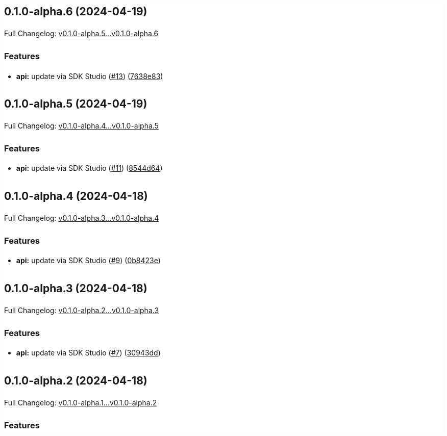 ## 0.1.0-alpha.6 (2024-04-19)

Full Changelog: [v0.1.0-alpha.5...v0.1.0-alpha.6](https://github.com/grayswansecurity/grayswan-python/compare/v0.1.0-alpha.5...v0.1.0-alpha.6)

### Features

* **api:** update via SDK Studio ([#13](https://github.com/grayswansecurity/grayswan-python/issues/13)) ([7638e83](https://github.com/grayswansecurity/grayswan-python/commit/7638e834cb67bb52630392285a7f077a14819a47))

## 0.1.0-alpha.5 (2024-04-19)

Full Changelog: [v0.1.0-alpha.4...v0.1.0-alpha.5](https://github.com/grayswansecurity/grayswan-python/compare/v0.1.0-alpha.4...v0.1.0-alpha.5)

### Features

* **api:** update via SDK Studio ([#11](https://github.com/grayswansecurity/grayswan-python/issues/11)) ([8544d64](https://github.com/grayswansecurity/grayswan-python/commit/8544d64d66bdab487f8c6ddd153aad03ecc42a2d))

## 0.1.0-alpha.4 (2024-04-18)

Full Changelog: [v0.1.0-alpha.3...v0.1.0-alpha.4](https://github.com/grayswansecurity/grayswan-python/compare/v0.1.0-alpha.3...v0.1.0-alpha.4)

### Features

* **api:** update via SDK Studio ([#9](https://github.com/grayswansecurity/grayswan-python/issues/9)) ([0b8423e](https://github.com/grayswansecurity/grayswan-python/commit/0b8423e3849b9614046074407e033ba1168909d4))

## 0.1.0-alpha.3 (2024-04-18)

Full Changelog: [v0.1.0-alpha.2...v0.1.0-alpha.3](https://github.com/grayswansecurity/grayswan-python/compare/v0.1.0-alpha.2...v0.1.0-alpha.3)

### Features

* **api:** update via SDK Studio ([#7](https://github.com/grayswansecurity/grayswan-python/issues/7)) ([30943dd](https://github.com/grayswansecurity/grayswan-python/commit/30943dd150e3a8ebfbee8c9054b5b5574832fc9a))

## 0.1.0-alpha.2 (2024-04-18)

Full Changelog: [v0.1.0-alpha.1...v0.1.0-alpha.2](https://github.com/grayswansecurity/grayswan-python/compare/v0.1.0-alpha.1...v0.1.0-alpha.2)

### Features

